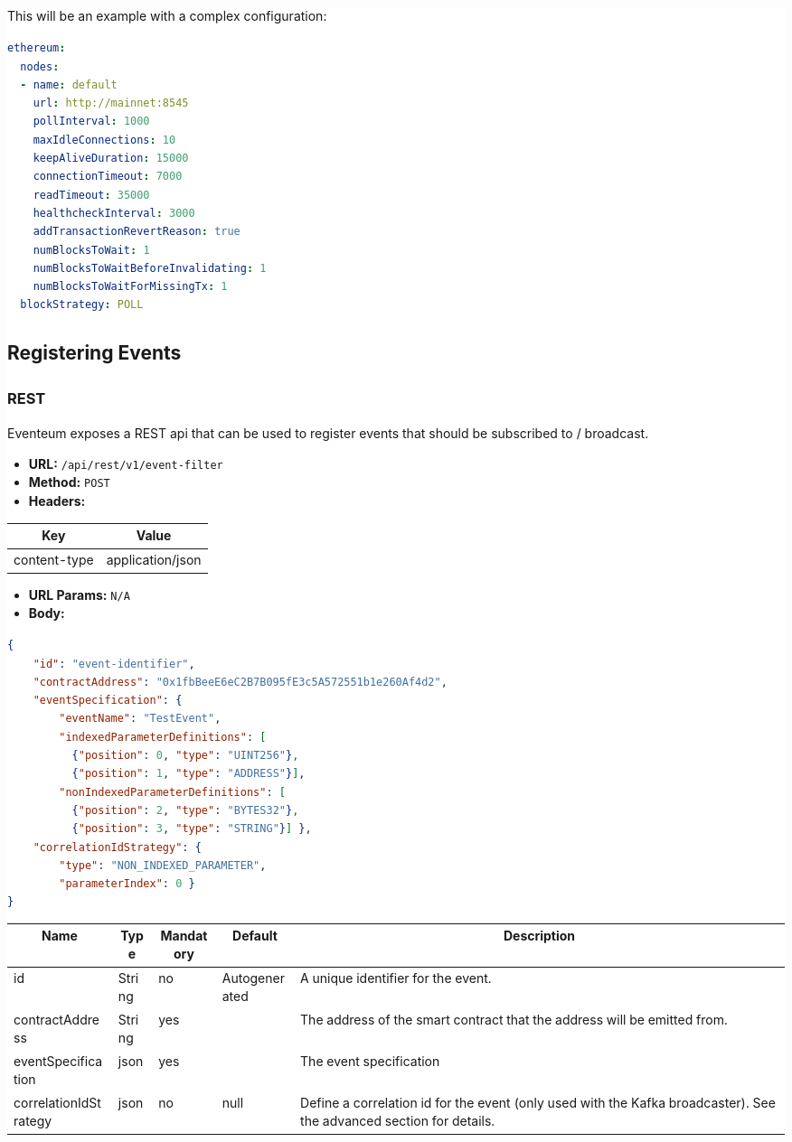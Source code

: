 This will be an example with a complex configuration:

```yaml
ethereum:
  nodes:
  - name: default
    url: http://mainnet:8545
    pollInterval: 1000
    maxIdleConnections: 10
    keepAliveDuration: 15000
    connectionTimeout: 7000
    readTimeout: 35000
    healthcheckInterval: 3000
    addTransactionRevertReason: true
    numBlocksToWait: 1
    numBlocksToWaitBeforeInvalidating: 1
    numBlocksToWaitForMissingTx: 1
  blockStrategy: POLL

```

## Registering Events

### REST
Eventeum exposes a REST api that can be used to register events that should be subscribed to / broadcast.

-   **URL:** `/api/rest/v1/event-filter`    
-   **Method:** `POST`
-   **Headers:**  

| Key | Value |
| -------- | -------- |
| content-type | application/json |

-   **URL Params:** `N/A`
-   **Body:**

```json
{
	"id": "event-identifier",
	"contractAddress": "0x1fbBeeE6eC2B7B095fE3c5A572551b1e260Af4d2",
	"eventSpecification": {
		"eventName": "TestEvent",
		"indexedParameterDefinitions": [
		  {"position": 0, "type": "UINT256"},
		  {"position": 1, "type": "ADDRESS"}],
		"nonIndexedParameterDefinitions": [
		  {"position": 2, "type": "BYTES32"},
		  {"position": 3, "type": "STRING"}] },
	"correlationIdStrategy": {
		"type": "NON_INDEXED_PARAMETER",
		"parameterIndex": 0 }
}
```
| Name | Type | Mandatory | Default | Description |
| -------- | -------- | -------- | -------- | -------- |
| id | String | no | Autogenerated | A unique identifier for the event. |
| contractAddress | String | yes |  | The address of the smart contract that the address will be emitted from. |
| eventSpecification | json | yes |  | The event specification |
| correlationIdStrategy | json | no | null | Define a correlation id for the event (only used with the Kafka broadcaster).  See the advanced section for details. |
